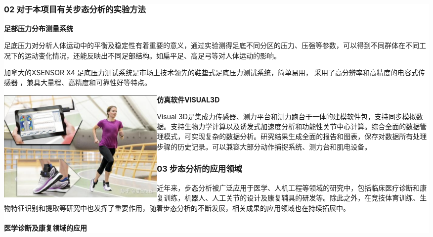 

### 02  对于本项目有关步态分析的实验方法

**足部压力分布测量系统**

足底压力对分析人体运动中的平衡及稳定性有着重要的意义，通过实验测得足底不同分区的压力、压强等参数，可以得到不同群体在不同工况下的运动变化情况，还能反映出不同足部结构。如扁平足、高足弓等对人体运动的影响。

加拿大的XSENSOR X4 足底压力测试系统是市场上技术领先的鞋垫式足底压力测试系统，简单易用， 采用了高分辨率和高精度的电容式传感器 ，兼具大量程、高精度和可靠性好等特点。

<img src="img/足底压力测试系统.png" style="zoom: 33%;" align="left"/>

**仿真软件VISUAL3D**

Visual 3D是集成力传感器、测力平台和测力跑台于一体的建模软件包，支持同步模拟数据。支持生物力学计算以及诱发式加速度分析和功能性关节中心计算。综合全面的数据管理模式，可实现复杂的数据分析。研究结果生成全面的报告和图表，保存对数据所有处理步骤的历史记录。可以兼容大部分动作捕捉系统、测力台和肌电设备。

### 03  步态分析的应用领域

近年来，步态分析被广泛应用于医学、人机工程等领域的研究中，包括临床医疗诊断和康复训练，机器人、人工关节的设计及康复辅具的研发等。除此之外，在竞技体育训练、生物特征识别和提取等研究中也发挥了重要作用，随着步态分析的不断发展，相关成果的应用领域也在持续拓展中。

#### **医学诊断及康复领域的应用**
